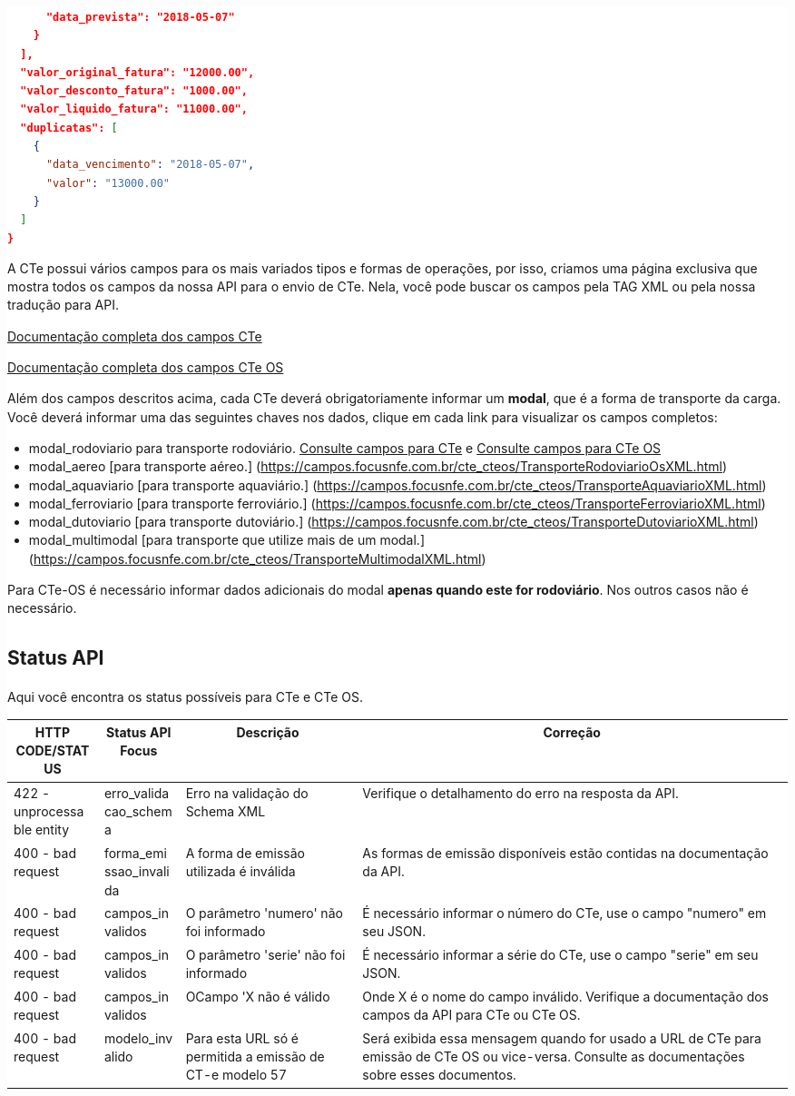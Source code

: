 ```json
      "data_prevista": "2018-05-07"
    }
  ],
  "valor_original_fatura": "12000.00",
  "valor_desconto_fatura": "1000.00",
  "valor_liquido_fatura": "11000.00",
  "duplicatas": [
    {
      "data_vencimento": "2018-05-07",
      "valor": "13000.00"
    }
  ]
}
```


A CTe possui vários campos para os mais variados tipos e formas de operações, por isso, criamos uma página exclusiva que mostra todos os campos da nossa API para o envio de CTe. Nela, você pode buscar os campos pela TAG XML ou pela nossa tradução para API.

[Documentação completa dos campos CTe](https://campos.focusnfe.com.br/cte_cteos/ConhecimentoTransporteXML.html)

[Documentação completa dos campos CTe OS](https://campos.focusnfe.com.br/cte_cteos/TransporteRodoviarioOsXML.html)

Além dos campos descritos acima, cada CTe deverá obrigatoriamente informar um **modal**, que é a forma de transporte da carga. Você deverá informar uma das seguintes chaves nos dados, clique em cada link para visualizar os campos completos:

* modal_rodoviario para transporte rodoviário. [Consulte campos para CTe](https://campos.focusnfe.com.br/cte_cteos/ConhecimentoTransporteXML.html) e [Consulte campos para CTe OS](https://campos.focusnfe.com.br/cte_cteos/TransporteRodoviarioOsXML.html)
* modal_aereo [para transporte aéreo.] (https://campos.focusnfe.com.br/cte_cteos/TransporteRodoviarioOsXML.html)
* modal_aquaviario [para transporte aquaviário.] (https://campos.focusnfe.com.br/cte_cteos/TransporteAquaviarioXML.html)
* modal_ferroviario [para transporte ferroviário.] (https://campos.focusnfe.com.br/cte_cteos/TransporteFerroviarioXML.html)
* modal_dutoviario [para transporte dutoviário.] (https://campos.focusnfe.com.br/cte_cteos/TransporteDutoviarioXML.html)
* modal_multimodal [para transporte que utilize mais de um modal.] (https://campos.focusnfe.com.br/cte_cteos/TransporteMultimodalXML.html)

Para CTe-OS é necessário informar dados adicionais do modal **apenas quando este for rodoviário**. Nos outros casos não é necessário.

## Status API

Aqui você encontra os status possíveis para CTe e CTe OS.

HTTP CODE/STATUS | Status API Focus | Descrição | Correção
---|---|---|---|
422 - unprocessable entity | erro_validacao_schema | Erro na validação do Schema XML | Verifique o detalhamento do erro na resposta da API.
400 - bad request | forma_emissao_invalida | A forma de emissão utilizada é inválida | As formas de emissão disponíveis estão contidas na documentação da API.
400 - bad request | campos_invalidos | O parâmetro 'numero' não foi informado | É necessário informar o número do CTe, use o campo "numero" em seu JSON.
400 - bad request | campos_invalidos | O parâmetro 'serie' não foi informado | É necessário informar a série do CTe, use o campo "serie" em seu JSON.
400 - bad request | campos_invalidos | OCampo 'X não é válido | Onde X é o nome do campo inválido. Verifique a documentação dos campos da API para CTe ou CTe OS.
400 - bad request | modelo_invalido | Para esta URL só é permitida a emissão de CT-e modelo 57 | Será exibida essa mensagem quando for usado a URL de CTe para emissão de CTe OS ou vice-versa. Consulte as documentações sobre esses documentos.